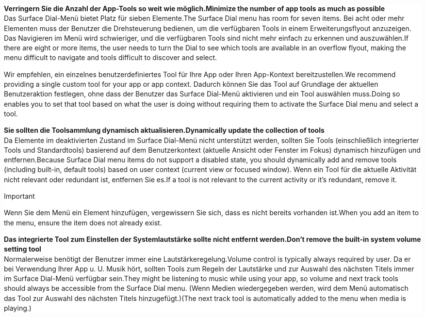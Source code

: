**<span data-ttu-id="f0f1c-153">Verringern Sie die Anzahl der App-Tools so weit wie möglich.</span><span class="sxs-lookup"><span data-stu-id="f0f1c-153">Minimize the number of app tools as much as possible</span></span>**  
<span data-ttu-id="f0f1c-154">Das Surface Dial-Menü bietet Platz für sieben Elemente.</span><span class="sxs-lookup"><span data-stu-id="f0f1c-154">The Surface Dial menu has room for seven items.</span></span> <span data-ttu-id="f0f1c-155">Bei acht oder mehr Elementen muss der Benutzer die Drehsteuerung bedienen, um die verfügbaren Tools in einem Erweiterungsflyout anzuzeigen. Das Navigieren im Menü wird schwieriger, und die verfügbaren Tools sind nicht mehr einfach zu erkennen und auszuwählen.</span><span class="sxs-lookup"><span data-stu-id="f0f1c-155">If there are eight or more items, the user needs to turn the Dial to see which tools are available in an overflow flyout, making the menu difficult to navigate and tools difficult to discover and select.</span></span>

<span data-ttu-id="f0f1c-156">Wir empfehlen, ein einzelnes benutzerdefiniertes Tool für Ihre App oder Ihren App-Kontext bereitzustellen.</span><span class="sxs-lookup"><span data-stu-id="f0f1c-156">We recommend providing a single custom tool for your app or app context.</span></span> <span data-ttu-id="f0f1c-157">Dadurch können Sie das Tool auf Grundlage der aktuellen Benutzeraktion festlegen, ohne dass der Benutzer das Surface Dial-Menü aktivieren und ein Tool auswählen muss.</span><span class="sxs-lookup"><span data-stu-id="f0f1c-157">Doing so enables you to set that tool based on what the user is doing without requiring them to activate the Surface Dial menu and select a tool.</span></span> 

**<span data-ttu-id="f0f1c-158">Sie sollten die Toolsammlung dynamisch aktualisieren.</span><span class="sxs-lookup"><span data-stu-id="f0f1c-158">Dynamically update the collection of tools</span></span>**  
<span data-ttu-id="f0f1c-159">Da Elemente im deaktivierten Zustand im Surface Dial-Menü nicht unterstützt werden, sollten Sie Tools (einschließlich integrierter Tools und Standardtools) basierend auf dem Benutzerkontext (aktuelle Ansicht oder Fenster im Fokus) dynamisch hinzufügen und entfernen.</span><span class="sxs-lookup"><span data-stu-id="f0f1c-159">Because Surface Dial menu items do not support a disabled state, you should dynamically add and remove tools (including built-in, default tools) based on user context (current view or focused window).</span></span> <span data-ttu-id="f0f1c-160">Wenn ein Tool für die aktuelle Aktivität nicht relevant oder redundant ist, entfernen Sie es.</span><span class="sxs-lookup"><span data-stu-id="f0f1c-160">If a tool is not relevant to the current activity or it’s redundant, remove it.</span></span>

> [!IMPORTANT]
> <span data-ttu-id="f0f1c-161">Wenn Sie dem Menü ein Element hinzufügen, vergewissern Sie sich, dass es nicht bereits vorhanden ist.</span><span class="sxs-lookup"><span data-stu-id="f0f1c-161">When you add an item to the menu, ensure the item does not already exist.</span></span>

**<span data-ttu-id="f0f1c-162">Das integrierte Tool zum Einstellen der Systemlautstärke sollte nicht entfernt werden.</span><span class="sxs-lookup"><span data-stu-id="f0f1c-162">Don’t remove the built-in system volume setting tool</span></span>**  
<span data-ttu-id="f0f1c-163">Normalerweise benötigt der Benutzer immer eine Lautstärkeregelung.</span><span class="sxs-lookup"><span data-stu-id="f0f1c-163">Volume control is typically always required by user.</span></span> <span data-ttu-id="f0f1c-164">Da er bei Verwendung Ihrer App u. U. Musik hört, sollten Tools zum Regeln der Lautstärke und zur Auswahl des nächsten Titels immer im Surface Dial-Menü verfügbar sein.</span><span class="sxs-lookup"><span data-stu-id="f0f1c-164">They might be listening to music while using your app, so volume and next track tools should always be accessible from the Surface Dial menu.</span></span> <span data-ttu-id="f0f1c-165">(Wenn Medien wiedergegeben werden, wird dem Menü automatisch das Tool zur Auswahl des nächsten Titels hinzugefügt.)</span><span class="sxs-lookup"><span data-stu-id="f0f1c-165">(The next track tool is automatically added to the menu when media is playing.)</span></span>
